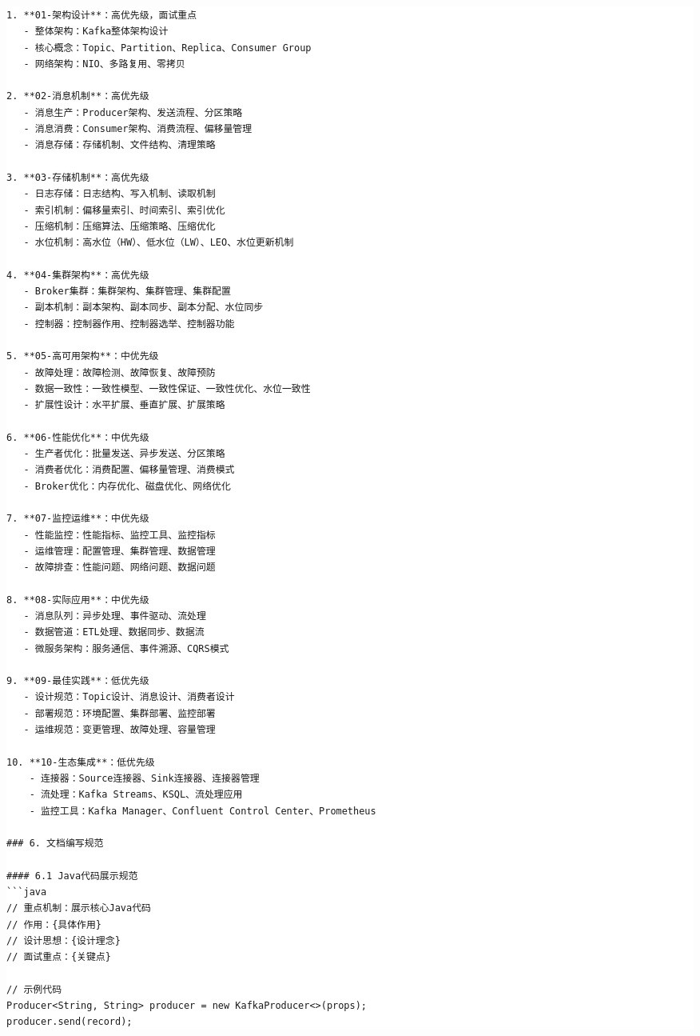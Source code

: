 ```
1. **01-架构设计**：高优先级，面试重点
   - 整体架构：Kafka整体架构设计
   - 核心概念：Topic、Partition、Replica、Consumer Group
   - 网络架构：NIO、多路复用、零拷贝

2. **02-消息机制**：高优先级
   - 消息生产：Producer架构、发送流程、分区策略
   - 消息消费：Consumer架构、消费流程、偏移量管理
   - 消息存储：存储机制、文件结构、清理策略

3. **03-存储机制**：高优先级
   - 日志存储：日志结构、写入机制、读取机制
   - 索引机制：偏移量索引、时间索引、索引优化
   - 压缩机制：压缩算法、压缩策略、压缩优化
   - 水位机制：高水位（HW）、低水位（LW）、LEO、水位更新机制

4. **04-集群架构**：高优先级
   - Broker集群：集群架构、集群管理、集群配置
   - 副本机制：副本架构、副本同步、副本分配、水位同步
   - 控制器：控制器作用、控制器选举、控制器功能

5. **05-高可用架构**：中优先级
   - 故障处理：故障检测、故障恢复、故障预防
   - 数据一致性：一致性模型、一致性保证、一致性优化、水位一致性
   - 扩展性设计：水平扩展、垂直扩展、扩展策略

6. **06-性能优化**：中优先级
   - 生产者优化：批量发送、异步发送、分区策略
   - 消费者优化：消费配置、偏移量管理、消费模式
   - Broker优化：内存优化、磁盘优化、网络优化

7. **07-监控运维**：中优先级
   - 性能监控：性能指标、监控工具、监控指标
   - 运维管理：配置管理、集群管理、数据管理
   - 故障排查：性能问题、网络问题、数据问题

8. **08-实际应用**：中优先级
   - 消息队列：异步处理、事件驱动、流处理
   - 数据管道：ETL处理、数据同步、数据流
   - 微服务架构：服务通信、事件溯源、CQRS模式

9. **09-最佳实践**：低优先级
   - 设计规范：Topic设计、消息设计、消费者设计
   - 部署规范：环境配置、集群部署、监控部署
   - 运维规范：变更管理、故障处理、容量管理

10. **10-生态集成**：低优先级
    - 连接器：Source连接器、Sink连接器、连接器管理
    - 流处理：Kafka Streams、KSQL、流处理应用
    - 监控工具：Kafka Manager、Confluent Control Center、Prometheus

### 6. 文档编写规范

#### 6.1 Java代码展示规范
```java
// 重点机制：展示核心Java代码
// 作用：{具体作用}
// 设计思想：{设计理念}
// 面试重点：{关键点}

// 示例代码
Producer<String, String> producer = new KafkaProducer<>(props);
producer.send(record);
```